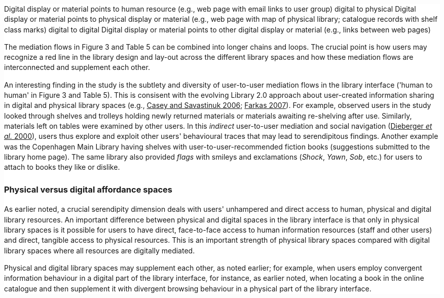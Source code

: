 <td>Digital display or material points to human resource (e.g., web page with email links to user group)</td>

</tr>

<tr>

<td>digital to physical</td>

<td>Digital display or material points to physical display or material (e.g., web page with map of physical library; catalogue records with shelf class marks)</td>

</tr>

<tr>

<td>digital to digital</td>

<td>Digital display or material points to other digital display or material (e.g., links between web pages)</td>

</tr>

</tbody>

</table>

The mediation flows in Figure 3 and Table 5 can be combined into longer chains and loops. The crucial point is how users may recognize a red line in the library design and lay-out across the different library spaces and how these mediation flows are interconnected and supplement each other.

An interesting finding in the study is the subtlety and diversity of user-to-user mediation flows in the library interface ('human to human' in Figure 3 and Table 5). This is consisent with the evolving Library 2.0 approach about user-created information sharing in digital and physical library spaces (e.g., [Casey and Savastinuk 2006](#Casey); [Farkas 2007](#Farkas)). For example, observed users in the study looked through shelves and trolleys holding newly returned materials or materials awaiting re-shelving after use. Similarly, materials left on tables were examined by other users. In this <span style="font-style: italic;">indirect</span> user-to-user mediation and social navigation ([Dieberger _et al._ 2000](#Dieberger)), users thus explore and exploit other users' behavioural traces that may lead to serendipitous findings. Another example was the Copenhagen Main Library having shelves with user-to-user-recommended fiction books (suggestions submitted to the library home page). The same library also provided _flags_ with smileys and exclamations (_Shock_, _Yawn_, _Sob_, etc.) for users to attach to books they like or dislike.

### Physical versus digital affordance spaces

As earlier noted, a crucial serendipity dimension deals with users' unhampered and direct access to human, physical and digital library resources. An important difference between physical and digital spaces in the library interface is that only in physical library spaces is it possible for users to have direct, face-to-face access to human information resources (staff and other users) and direct, tangible access to physical resources. This is an important strength of physical library spaces compared with digital library spaces where all resources are digitally mediated.

Physical and digital library spaces may supplement each other, as noted earlier; for example, when users employ convergent information behaviour in a digital part of the library interface, for instance, as earlier noted, when locating a book in the online catalogue and then supplement it with divergent browsing behaviour in a physical part of the library interface.

